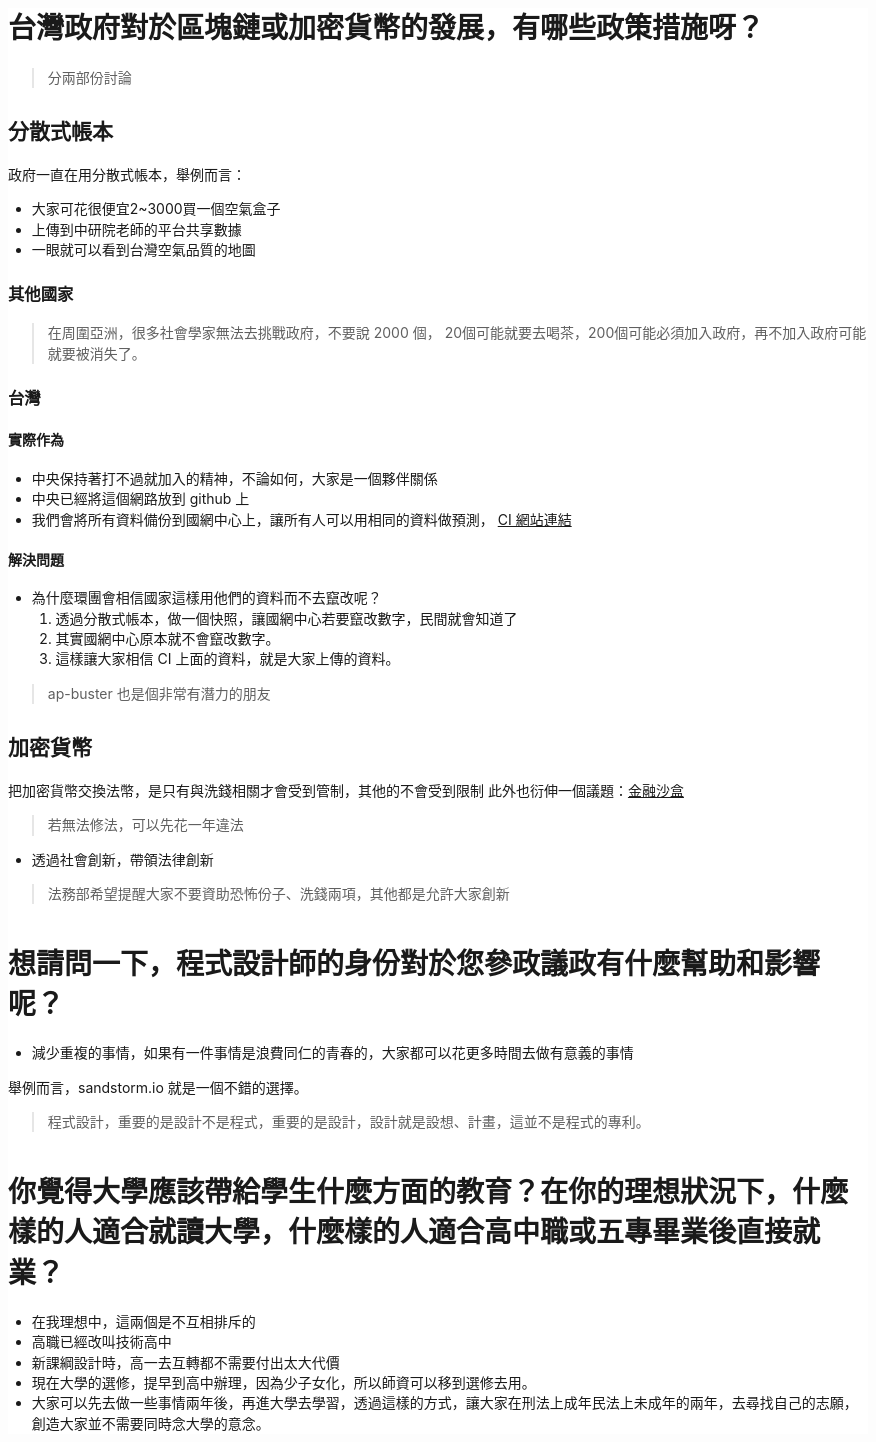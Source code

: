 # 台灣政府對於區塊鏈或加密貨幣的發展，有哪些政策措施呀？
> 分兩部份討論
## 分散式帳本
政府一直在用分散式帳本，舉例而言：
* 大家可花很便宜2~3000買一個空氣盒子
* 上傳到中研院老師的平台共享數據
* 一眼就可以看到台灣空氣品質的地圖

### 其他國家
> 在周圍亞洲，很多社會學家無法去挑戰政府，不要說 2000 個， 20個可能就要去喝茶，200個可能必須加入政府，再不加入政府可能就要被消失了。


### 台灣 
#### 實際作為
* 中央保持著打不過就加入的精神，不論如何，大家是一個夥伴關係
* 中央已經將這個網路放到 github 上
* 我們會將所有資料備份到國網中心上，讓所有人可以用相同的資料做預測， 
[CI 網站連結](CI.taiwan.gov.tw)
#### 解決問題
* 為什麼環團會相信國家這樣用他們的資料而不去竄改呢？
    1. 透過分散式帳本，做一個快照，讓國網中心若要竄改數字，民間就會知道了
    2. 其實國網中心原本就不會竄改數字。
    3. 這樣讓大家相信 CI 上面的資料，就是大家上傳的資料。

> ap-buster 也是個非常有潛力的朋友

## 加密貨幣
把加密貨幣交換法幣，是只有與洗錢相關才會受到管制，其他的不會受到限制
此外也衍伸一個議題：[金融沙盒](sandbox.org.tw)
> 若無法修法，可以先花一年違法
* 透過社會創新，帶領法律創新
> 法務部希望提醒大家不要資助恐怖份子、洗錢兩項，其他都是允許大家創新

# 想請問一下，程式設計師的身份對於您參政議政有什麼幫助和影響呢？
* 減少重複的事情，如果有一件事情是浪費同仁的青春的，大家都可以花更多時間去做有意義的事情

舉例而言，sandstorm.io 就是一個不錯的選擇。

> 程式設計，重要的是設計不是程式，重要的是設計，設計就是設想、計畫，這並不是程式的專利。

# 你覺得大學應該帶給學生什麼方面的教育？在你的理想狀況下，什麼樣的人適合就讀大學，什麼樣的人適合高中職或五專畢業後直接就業？

* 在我理想中，這兩個是不互相排斥的
* 高職已經改叫技術高中
* 新課綱設計時，高一去互轉都不需要付出太大代價
* 現在大學的選修，提早到高中辦理，因為少子女化，所以師資可以移到選修去用。
* 大家可以先去做一些事情兩年後，再進大學去學習，透過這樣的方式，讓大家在刑法上成年民法上未成年的兩年，去尋找自己的志願，創造大家並不需要同時念大學的意念。
